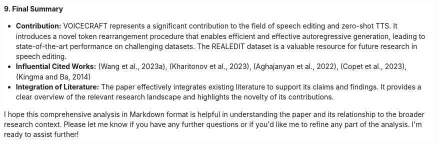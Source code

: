 
**9. Final Summary**

- **Contribution:** VOICECRAFT represents a significant contribution to the field of speech editing and zero-shot TTS. It introduces a novel token rearrangement procedure that enables efficient and effective autoregressive generation, leading to state-of-the-art performance on challenging datasets. The REALEDIT dataset is a valuable resource for future research in speech editing.
- **Influential Cited Works:** (Wang et al., 2023a), (Kharitonov et al., 2023), (Aghajanyan et al., 2022), (Copet et al., 2023), (Kingma and Ba, 2014)
- **Integration of Literature:** The paper effectively integrates existing literature to support its claims and findings. It provides a clear overview of the relevant research landscape and highlights the novelty of its contributions.


I hope this comprehensive analysis in Markdown format is helpful in understanding the paper and its relationship to the broader research context. Please let me know if you have any further questions or if you'd like me to refine any part of the analysis. I'm ready to assist further! 
